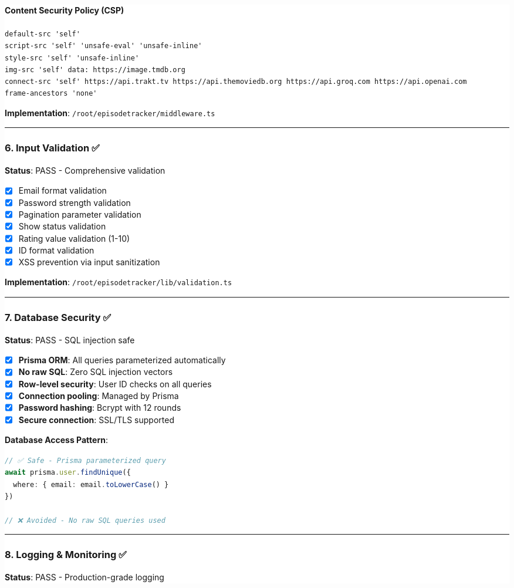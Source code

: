#### Content Security Policy (CSP)
```
default-src 'self'
script-src 'self' 'unsafe-eval' 'unsafe-inline'
style-src 'self' 'unsafe-inline'
img-src 'self' data: https://image.tmdb.org
connect-src 'self' https://api.trakt.tv https://api.themoviedb.org https://api.groq.com https://api.openai.com
frame-ancestors 'none'
```

**Implementation**: `/root/episodetracker/middleware.ts`

---

### 6. Input Validation ✅
**Status**: PASS - Comprehensive validation

- [x] Email format validation
- [x] Password strength validation
- [x] Pagination parameter validation
- [x] Show status validation
- [x] Rating value validation (1-10)
- [x] ID format validation
- [x] XSS prevention via input sanitization

**Implementation**: `/root/episodetracker/lib/validation.ts`

---

### 7. Database Security ✅
**Status**: PASS - SQL injection safe

- [x] **Prisma ORM**: All queries parameterized automatically
- [x] **No raw SQL**: Zero SQL injection vectors
- [x] **Row-level security**: User ID checks on all queries
- [x] **Connection pooling**: Managed by Prisma
- [x] **Password hashing**: Bcrypt with 12 rounds
- [x] **Secure connection**: SSL/TLS supported

**Database Access Pattern**:
```typescript
// ✅ Safe - Prisma parameterized query
await prisma.user.findUnique({
  where: { email: email.toLowerCase() }
})

// ❌ Avoided - No raw SQL queries used
```

---

### 8. Logging & Monitoring ✅
**Status**: PASS - Production-grade logging
